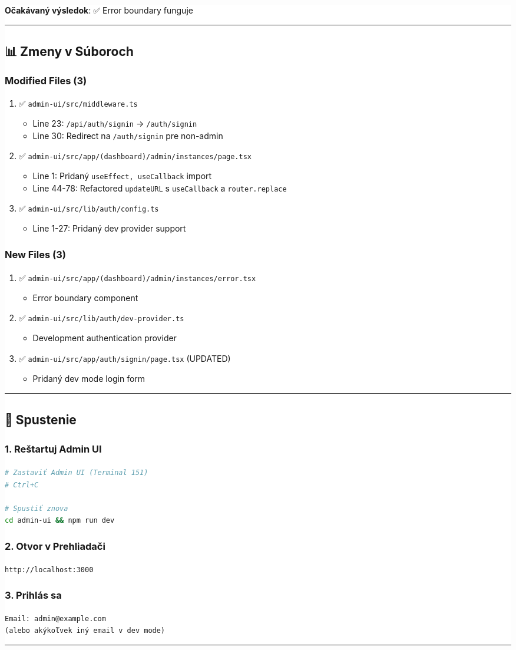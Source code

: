 **Očakávaný výsledok**: ✅ Error boundary funguje

---

## 📊 Zmeny v Súboroch

### Modified Files (3)
1. ✅ `admin-ui/src/middleware.ts`
   - Line 23: `/api/auth/signin` → `/auth/signin`
   - Line 30: Redirect na `/auth/signin` pre non-admin

2. ✅ `admin-ui/src/app/(dashboard)/admin/instances/page.tsx`
   - Line 1: Pridaný `useEffect, useCallback` import
   - Line 44-78: Refactored `updateURL` s `useCallback` a `router.replace`

3. ✅ `admin-ui/src/lib/auth/config.ts`
   - Line 1-27: Pridaný dev provider support

### New Files (3)
1. ✅ `admin-ui/src/app/(dashboard)/admin/instances/error.tsx`
   - Error boundary component

2. ✅ `admin-ui/src/lib/auth/dev-provider.ts`
   - Development authentication provider

3. ✅ `admin-ui/src/app/auth/signin/page.tsx` (UPDATED)
   - Pridaný dev mode login form

---

## 🚀 Spustenie

### 1. Reštartuj Admin UI
```bash
# Zastaviť Admin UI (Terminal 151)
# Ctrl+C

# Spustiť znova
cd admin-ui && npm run dev
```

### 2. Otvor v Prehliadači
```
http://localhost:3000
```

### 3. Prihlás sa
```
Email: admin@example.com
(alebo akýkoľvek iný email v dev mode)
```

---
